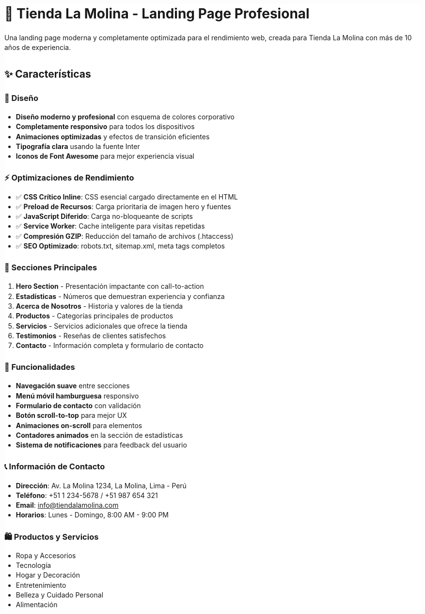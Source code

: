 # 🏪 Tienda La Molina - Landing Page Profesional

Una landing page moderna y completamente optimizada para el rendimiento web, creada para Tienda La Molina con más de 10 años de experiencia.

## ✨ Características

### 🎨 Diseño
- **Diseño moderno y profesional** con esquema de colores corporativo
- **Completamente responsivo** para todos los dispositivos
- **Animaciones optimizadas** y efectos de transición eficientes
- **Tipografía clara** usando la fuente Inter
- **Iconos de Font Awesome** para mejor experiencia visual

### ⚡ Optimizaciones de Rendimiento
- ✅ **CSS Crítico Inline**: CSS esencial cargado directamente en el HTML
- ✅ **Preload de Recursos**: Carga prioritaria de imagen hero y fuentes
- ✅ **JavaScript Diferido**: Carga no-bloqueante de scripts
- ✅ **Service Worker**: Cache inteligente para visitas repetidas
- ✅ **Compresión GZIP**: Reducción del tamaño de archivos (.htaccess)
- ✅ **SEO Optimizado**: robots.txt, sitemap.xml, meta tags completos

### 📱 Secciones Principales
1. **Hero Section** - Presentación impactante con call-to-action
2. **Estadísticas** - Números que demuestran experiencia y confianza
3. **Acerca de Nosotros** - Historia y valores de la tienda
4. **Productos** - Categorías principales de productos
5. **Servicios** - Servicios adicionales que ofrece la tienda
6. **Testimonios** - Reseñas de clientes satisfechos
7. **Contacto** - Información completa y formulario de contacto

### 🚀 Funcionalidades
- **Navegación suave** entre secciones
- **Menú móvil hamburguesa** responsivo
- **Formulario de contacto** con validación
- **Botón scroll-to-top** para mejor UX
- **Animaciones on-scroll** para elementos
- **Contadores animados** en la sección de estadísticas
- **Sistema de notificaciones** para feedback del usuario

### 📞 Información de Contacto
- **Dirección**: Av. La Molina 1234, La Molina, Lima - Perú
- **Teléfono**: +51 1 234-5678 / +51 987 654 321
- **Email**: info@tiendalamolina.com
- **Horarios**: Lunes - Domingo, 8:00 AM - 9:00 PM

### 🛍️ Productos y Servicios
- Ropa y Accesorios
- Tecnología
- Hogar y Decoración
- Entretenimiento
- Belleza y Cuidado Personal
- Alimentación
